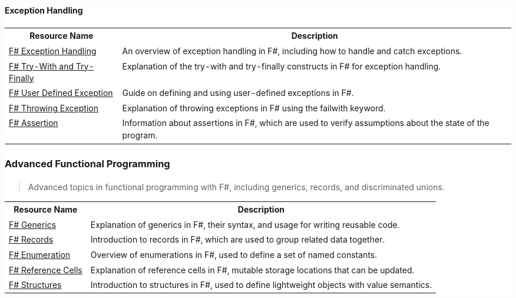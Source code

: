 #### Exception Handling

<table>
  <tr>
    <th>Resource Name</th>
    <th>Description</th>
  </tr>
  <tr>
    <td><a href="https://www.javatpoint.com/f-sharp-exception-handling">F# Exception Handling</a></td>
    <td>An overview of exception handling in F#, including how to handle and catch exceptions.</td>
  </tr>
  <tr>
    <td><a href="https://www.javatpoint.com/f-sharp-example-without-try-with">F# Try-With and Try-Finally</a></td>
    <td>Explanation of the try-with and try-finally constructs in F# for exception handling.</td>
  </tr>
  <tr>
    <td><a href="https://www.javatpoint.com/f-sharp-user-defined-exceptions">F# User Defined Exception</a></td>
    <td>Guide on defining and using user-defined exceptions in F#.</td>
  </tr>
  <tr>
    <td><a href="https://www.javatpoint.com/f-sharp-throwing-exception-using-failwith-keyword">F# Throwing Exception</a></td>
    <td>Explanation of throwing exceptions in F# using the failwith keyword.</td>
  </tr>
  <tr>
    <td><a href="https://www.javatpoint.com/f-sharp-assertion">F# Assertion</a></td>
    <td>Information about assertions in F#, which are used to verify assumptions about the state of the program.</td>
  </tr>
</table>

### Advanced Functional Programming
> Advanced topics in functional programming with F#, including generics, records, and discriminated unions.


<table>
  <tr>
    <th>Resource Name</th>
    <th>Description</th>
  </tr>
  <tr>
    <td><a href="https://www.javatpoint.com/f-sharp-generics">F# Generics</a></td>
    <td>Explanation of generics in F#, their syntax, and usage for writing reusable code.</td>
  </tr>
  <tr>
    <td><a href="https://www.javatpoint.com/f-sharp-records">F# Records</a></td>
    <td>Introduction to records in F#, which are used to group related data together.</td>
  </tr>
  <tr>
    <td><a href="https://www.javatpoint.com/f-sharp-enumerations">F# Enumeration</a></td>
    <td>Overview of enumerations in F#, used to define a set of named constants.</td>
  </tr>
  <tr>
    <td><a href="https://www.javatpoint.com/f-sharp-reference-cells">F# Reference Cells</a></td>
    <td>Explanation of reference cells in F#, mutable storage locations that can be updated.</td>
  </tr>
  <tr>
    <td><a href="https://www.javatpoint.com/f-sharp-structures">F# Structures</a></td>
    <td>Introduction to structures in F#, used to define lightweight objects with value semantics.</td>
  </tr>
  <tr>